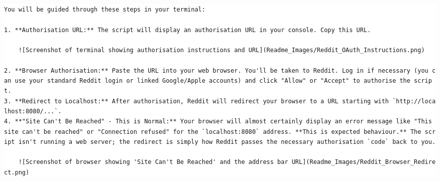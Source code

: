     You will be guided through these steps in your terminal:

    1. **Authorisation URL:** The script will display an authorisation URL in your console. Copy this URL.

        ![Screenshot of terminal showing authorisation instructions and URL](Readme_Images/Reddit_OAuth_Instructions.png)

    2. **Browser Authorisation:** Paste the URL into your web browser. You'll be taken to Reddit. Log in if necessary (you can use your standard Reddit login or linked Google/Apple accounts) and click "Allow" or "Accept" to authorise the script.
    3. **Redirect to Localhost:** After authorisation, Reddit will redirect your browser to a URL starting with `http://localhost:8080/...`.
    4. **"Site Can't Be Reached" - This is Normal:** Your browser will almost certainly display an error message like "This site can't be reached" or "Connection refused" for the `localhost:8080` address. **This is expected behaviour.** The script isn't running a web server; the redirect is simply how Reddit passes the necessary authorisation `code` back to you.

        ![Screenshot of browser showing 'Site Can't Be Reached' and the address bar URL](Readme_Images/Reddit_Browser_Redirect.png)

